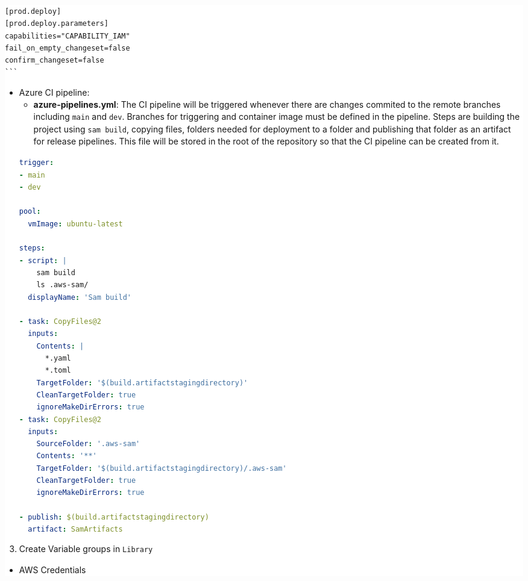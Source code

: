     [prod.deploy]
    [prod.deploy.parameters]
    capabilities="CAPABILITY_IAM"
    fail_on_empty_changeset=false
    confirm_changeset=false
    ```

* Azure CI pipeline:
    * **azure-pipelines.yml**: The CI pipeline will be triggered whenever there are changes commited to the remote branches including `main` and `dev`. Branches for triggering and container image must be defined in the pipeline. Steps are building the project using `sam build`, copying files, folders needed for deployment to a folder and publishing that folder as an artifact for release pipelines. This file will be stored in the root of the repository so that the CI pipeline can be created from it.
    ```yaml
    trigger:
    - main
    - dev

    pool:
      vmImage: ubuntu-latest

    steps:
    - script: |
        sam build
        ls .aws-sam/
      displayName: 'Sam build'

    - task: CopyFiles@2
      inputs:
        Contents: |
          *.yaml
          *.toml
        TargetFolder: '$(build.artifactstagingdirectory)'
        CleanTargetFolder: true
        ignoreMakeDirErrors: true
    - task: CopyFiles@2
      inputs:
        SourceFolder: '.aws-sam'
        Contents: '**'
        TargetFolder: '$(build.artifactstagingdirectory)/.aws-sam'
        CleanTargetFolder: true
        ignoreMakeDirErrors: true

    - publish: $(build.artifactstagingdirectory)
      artifact: SamArtifacts
    ```
3. Create Variable groups in `Library`
  * AWS Credentials


[contributors-shield]: https://img.shields.io/github/contributors/github_username/repo_name.svg?style=for-the-badge
[contributors-url]: https://github.com/github_username/repo_name/graphs/contributors
[forks-shield]: https://img.shields.io/github/forks/github_username/repo_name.svg?style=for-the-badge
[forks-url]: https://github.com/github_username/repo_name/network/members
[stars-shield]: https://img.shields.io/github/stars/github_username/repo_name.svg?style=for-the-badge
[stars-url]: https://github.com/github_username/repo_name/stargazers
[issues-shield]: https://img.shields.io/github/issues/github_username/repo_name.svg?style=for-the-badge
[issues-url]: https://github.com/github_username/repo_name/issues
[license-shield]: https://img.shields.io/github/license/github_username/repo_name.svg?style=for-the-badge
[license-url]: https://github.com/github_username/repo_name/blob/master/LICENSE.txt
[linkedin-shield]: https://img.shields.io/badge/-LinkedIn-black.svg?style=for-the-badge&logo=linkedin&colorB=555
[linkedin-url]: https://linkedin.com/in/linkedin_username
[product-screenshot]: images/screenshot.png
[Next.js]: https://img.shields.io/badge/next.js-000000?style=for-the-badge&logo=nextdotjs&logoColor=white
[Next-url]: https://nextjs.org/
[React.js]: https://img.shields.io/badge/React-20232A?style=for-the-badge&logo=react&logoColor=61DAFB
[React-url]: https://reactjs.org/
[Vue.js]: https://img.shields.io/badge/Vue.js-35495E?style=for-the-badge&logo=vuedotjs&logoColor=4FC08D
[Vue-url]: https://vuejs.org/
[Angular.io]: https://img.shields.io/badge/Angular-DD0031?style=for-the-badge&logo=angular&logoColor=white
[Angular-url]: https://angular.io/
[Svelte.dev]: https://img.shields.io/badge/Svelte-4A4A55?style=for-the-badge&logo=svelte&logoColor=FF3E00
[Svelte-url]: https://svelte.dev/
[Laravel.com]: https://img.shields.io/badge/Laravel-FF2D20?style=for-the-badge&logo=laravel&logoColor=white
[Laravel-url]: https://laravel.com
[Bootstrap.com]: https://img.shields.io/badge/Bootstrap-563D7C?style=for-the-badge&logo=bootstrap&logoColor=white
[Bootstrap-url]: https://getbootstrap.com
[JQuery.com]: https://img.shields.io/badge/jQuery-0769AD?style=for-the-badge&logo=jquery&logoColor=white
[JQuery-url]: https://jquery.com 